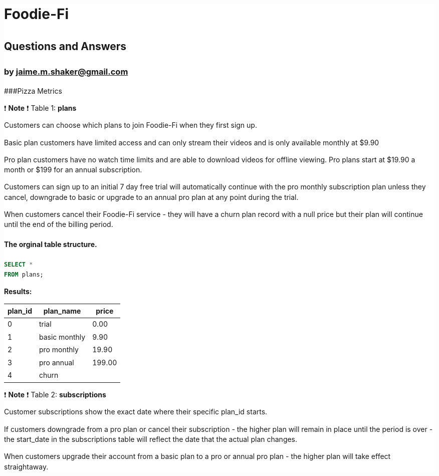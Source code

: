 # Foodie-Fi
## Questions and Answers
### by jaime.m.shaker@gmail.com

###Pizza Metrics

❗ **Note** ❗
Table 1: **plans**

Customers can choose which plans to join Foodie-Fi when they first sign up.

Basic plan customers have limited access and can only stream their videos and is only available monthly at \$9.90

Pro plan customers have no watch time limits and are able to download videos for offline viewing. 
Pro plans start at \$19.90 a month or \$199 for an annual subscription.

Customers can sign up to an initial 7 day free trial will automatically continue with the pro monthly subscription plan 
unless they cancel, downgrade to basic or upgrade to an annual pro plan at any point during the trial.

When customers cancel their Foodie-Fi service - they will have a churn plan record with a null price 
but their plan will continue until the end of the billing period.

#### The orginal table structure.

````sql
SELECT *
FROM plans;
````

**Results:**

plan_id|plan_name    |price |
-------|-------------|------|
0|trial        |  0.00|
1|basic monthly|  9.90|
2|pro monthly  | 19.90|
3|pro annual   |199.00|
4|churn        |      |

❗ **Note** ❗
Table 2: **subscriptions**

Customer subscriptions show the exact date where their specific plan_id starts.

If customers downgrade from a pro plan or cancel their subscription - the higher plan will remain in place until 
the period is over - the start_date in the subscriptions table will reflect the date that the actual plan changes.

When customers upgrade their account from a basic plan to a pro or annual pro plan - the higher plan will take effect straightaway.
